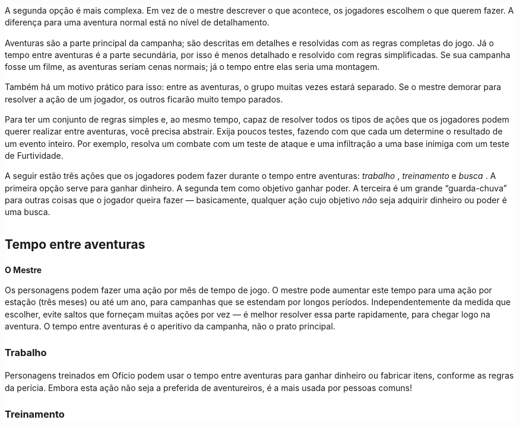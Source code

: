 A segunda opção é mais complexa. Em vez de
o mestre descrever o que acontece, os jogadores
escolhem o que querem fazer. A diferença para uma
aventura normal está no nível de detalhamento.

Aventuras são a parte principal da campanha;
são descritas em detalhes e resolvidas com as regras
completas do jogo. Já o tempo entre aventuras é a
parte secundária, por isso é menos detalhado e resolvido com regras simplificadas. Se sua campanha
fosse um filme, as aventuras seriam cenas normais;
já o tempo entre elas seria uma montagem.

Também há um motivo prático para isso: entre
as aventuras, o grupo muitas vezes estará separado.
Se o mestre demorar para resolver a ação de um
jogador, os outros ficarão muito tempo parados.

Para ter um conjunto de regras simples e, ao
mesmo tempo, capaz de resolver todos os tipos de
ações que os jogadores podem querer realizar entre
aventuras, você precisa abstrair. Exija poucos testes,
fazendo com que cada um determine o resultado de
um evento inteiro. Por exemplo, resolva um combate
com um teste de ataque e uma infiltração a uma base
inimiga com um teste de Furtividade.

A seguir estão três ações que os jogadores podem fazer durante o tempo entre aventuras: _trabalho_ ,
_treinamento_ e _busca_ . A primeira opção serve para ganhar dinheiro. A segunda tem como objetivo ganhar
poder. A terceira é um grande “guarda-chuva” para
outras coisas que o jogador queira fazer — basicamente, qualquer ação cujo objetivo _não_ seja adquirir
dinheiro ou poder é uma busca.

## Tempo entre aventuras
**O Mestre**

Os personagens podem fazer uma ação por mês
de tempo de jogo. O mestre pode aumentar este
tempo para uma ação por estação (três meses) ou
até um ano, para campanhas que se estendam por
longos períodos. Independentemente da medida que
escolher, evite saltos que forneçam muitas ações por
vez — é melhor resolver essa parte rapidamente, para
chegar logo na aventura. O tempo entre aventuras é
o aperitivo da campanha, não o prato principal.
### Trabalho

Personagens treinados em Ofício podem usar
o tempo entre aventuras para ganhar dinheiro ou
fabricar itens, conforme as regras da perícia. Embora
esta ação não seja a preferida de aventureiros, é a
mais usada por pessoas comuns!
### Treinamento
